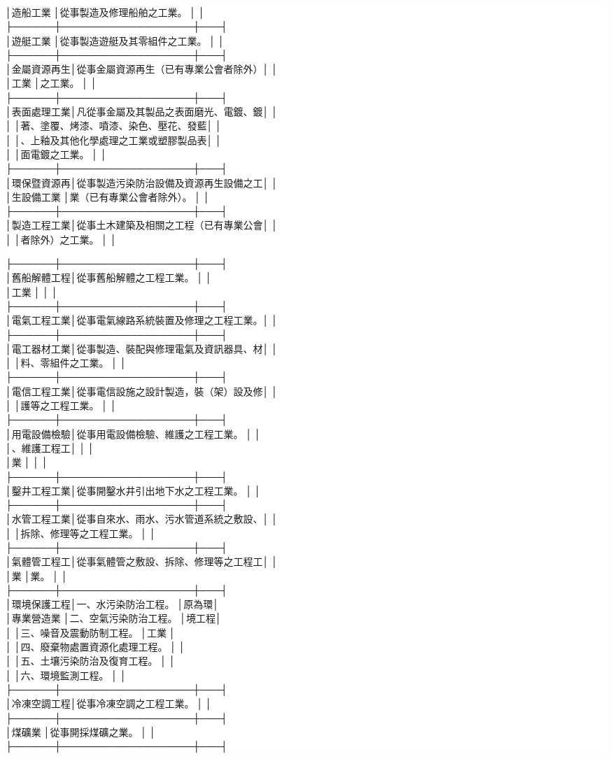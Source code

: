 │造船工業 │從事製造及修理船舶之工業。 │ │  
├──────┼───────────────────┼───┤  
│遊艇工業 │從事製造遊艇及其零組件之工業。 │ │  
├──────┼───────────────────┼───┤  
│金屬資源再生│從事金屬資源再生（已有專業公會者除外）│ │  
│工業 │之工業。 │ │  
├──────┼───────────────────┼───┤  
│表面處理工業│凡從事金屬及其製品之表面磨光、電鍍、鍍│ │  
│ │著、塗覆、烤漆、噴漆、染色、壓花、發藍│ │  
│ │、上釉及其他化學處理之工業或塑膠製品表│ │  
│ │面電鍍之工業。 │ │  
├──────┼───────────────────┼───┤  
│環保暨資源再│從事製造污染防治設備及資源再生設備之工│ │  
│生設備工業 │業（已有專業公會者除外）。 │ │  
├──────┼───────────────────┼───┤  
│製造工程工業│從事土木建築及相關之工程（已有專業公會│ │  
│ │者除外）之工業。 │ │  


├──────┼───────────────────┼───┤  
│舊船解體工程│從事舊船解體之工程工業。 │ │  
│工業 │ │ │  
├──────┼───────────────────┼───┤  
│電氣工程工業│從事電氣線路系統裝置及修理之工程工業。│ │  
├──────┼───────────────────┼───┤  
│電工器材工業│從事製造、裝配與修理電氣及資訊器具、材│ │  
│ │料、零組件之工業。 │ │  
├──────┼───────────────────┼───┤  
│電信工程工業│從事電信設施之設計製造，裝（架）設及修│ │  
│ │護等之工程工業。 │ │  
├──────┼───────────────────┼───┤  
│用電設備檢驗│從事用電設備檢驗、維護之工程工業。 │ │  
│、維護工程工│ │ │  
│業 │ │ │  
├──────┼───────────────────┼───┤  
│鑿井工程工業│從事開鑿水井引出地下水之工程工業。 │ │  
├──────┼───────────────────┼───┤  
│水管工程工業│從事自來水、雨水、污水管道系統之敷設、│ │  
│ │拆除、修理等之工程工業。 │ │  
├──────┼───────────────────┼───┤  
│氣體管工程工│從事氣體管之敷設、拆除、修理等之工程工│ │  
│業 │業。 │ │  
├──────┼───────────────────┼───┤  
│環境保護工程│一、水污染防治工程。 │原為環│  
│專業營造業 │二、空氣污染防治工程。 │境工程│  
│ │三、噪音及震動防制工程。 │工業 │  
│ │四、廢棄物處置資源化處理工程。 │ │  
│ │五、土壤污染防治及復育工程。 │ │  
│ │六、環境監測工程。 │ │  
├──────┼───────────────────┼───┤  
│冷凍空調工程│從事冷凍空調之工程工業。 │ │  
├──────┼───────────────────┼───┤  
│煤礦業 │從事開採煤礦之業。 │ │  
├──────┼───────────────────┼───┤  
